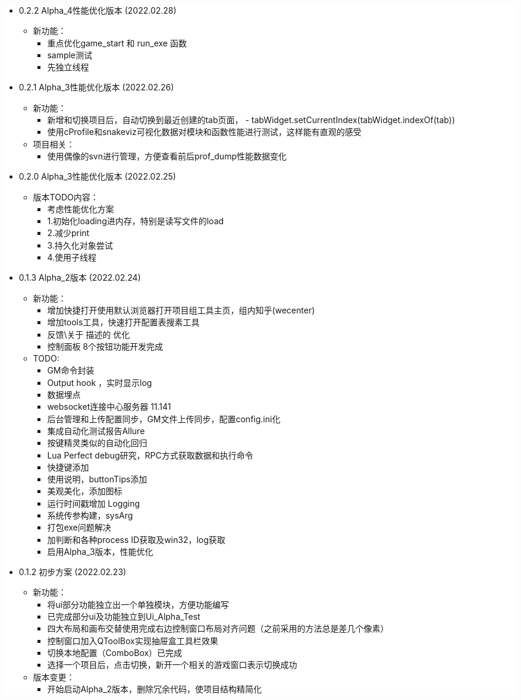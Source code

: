 
 - 0.2.2 Alpha_4性能优化版本 (2022.02.28)
    - 新功能：
        - 重点优化game_start 和 run_exe 函数
        - sample测试
        - 先独立线程


 - 0.2.1 Alpha_3性能优化版本 (2022.02.26)
    - 新功能：
        - 新增和切换项目后，自动切换到最近创建的tab页面， - tabWidget.setCurrentIndex(tabWidget.indexOf(tab))
        - 使用cProfile和snakeviz可视化数据对模块和函数性能进行测试，这样能有直观的感受
    - 项目相关：
        - 使用偶像的svn进行管理，方便查看前后prof_dump性能数据变化


 - 0.2.0 Alpha_3性能优化版本 (2022.02.25)
    - 版本TODO内容：
        - 考虑性能优化方案
        - 1.初始化loading进内存，特别是读写文件的load
        - 2.减少print
        - 3.持久化对象尝试
        - 4.使用子线程


 - 0.1.3 Alpha_2版本 (2022.02.24)
    - 新功能：
        - 增加快捷打开使用默认浏览器打开项目组工具主页，组内知乎(wecenter)
        - 增加tools工具，快速打开配置表搜素工具
        - 反馈\关于 描述的 优化
        - 控制面板 8个按钮功能开发完成
    - TODO:
        - GM命令封装
        - Output hook ，实时显示log
        - 数据埋点
        - websocket连接中心服务器 11.141
        - 后台管理和上传配置同步，GM文件上传同步，配置config.ini化
        - 集成自动化测试报告Allure
        - 按键精灵类似的自动化回归  
        - Lua Perfect debug研究，RPC方式获取数据和执行命令
        - 快捷键添加
        - 使用说明，buttonTips添加
        - 美观美化，添加图标
        - 运行时间戳增加 Logging 
        - 系统传参构建，sysArg
        - 打包exe问题解决
        - 加判断和各种process ID获取及win32，log获取
        - 启用Alpha_3版本，性能优化


 - 0.1.2 初步方案 (2022.02.23)
    - 新功能：
        - 将ui部分功能独立出一个单独模块，方便功能编写
        - 已完成部分ui及功能独立到Ui_Alpha_Test
        - 四大布局和画布交替使用完成右边控制窗口布局对齐问题（之前采用的方法总是差几个像素）
        - 控制窗口加入QToolBox实现抽屉盒工具栏效果
        - 切换本地配置（ComboBox）已完成
        - 选择一个项目后，点击切换，新开一个相关的游戏窗口表示切换成功
    - 版本变更：
        - 开始启动Alpha_2版本，删除冗余代码，使项目结构精简化
